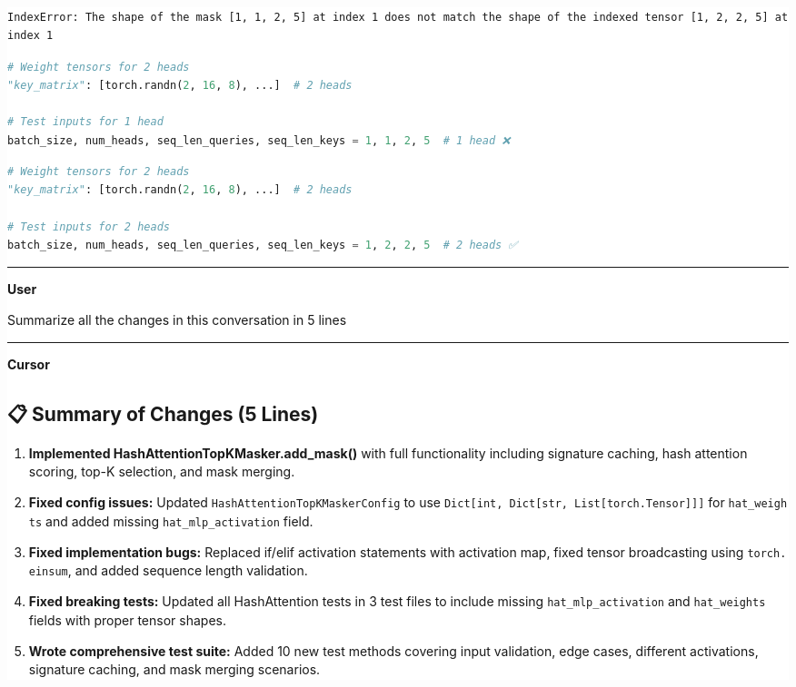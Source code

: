 ```plaintext
IndexError: The shape of the mask [1, 1, 2, 5] at index 1 does not match the shape of the indexed tensor [1, 2, 2, 5] at index 1
```

```python
# Weight tensors for 2 heads
"key_matrix": [torch.randn(2, 16, 8), ...]  # 2 heads

# Test inputs for 1 head  
batch_size, num_heads, seq_len_queries, seq_len_keys = 1, 1, 2, 5  # 1 head ❌
```

```python
# Weight tensors for 2 heads
"key_matrix": [torch.randn(2, 16, 8), ...]  # 2 heads

# Test inputs for 2 heads
batch_size, num_heads, seq_len_queries, seq_len_keys = 1, 2, 2, 5  # 2 heads ✅
```

---

**User**

Summarize all the changes in this conversation in 5 lines

---

**Cursor**

## **📋 Summary of Changes (5 Lines)**

1. **Implemented HashAttentionTopKMasker.add_mask()** with full functionality including signature caching, hash attention scoring, top-K selection, and mask merging.

2. **Fixed config issues:** Updated `HashAttentionTopKMaskerConfig` to use `Dict[int, Dict[str, List[torch.Tensor]]]` for `hat_weights` and added missing `hat_mlp_activation` field.

3. **Fixed implementation bugs:** Replaced if/elif activation statements with activation map, fixed tensor broadcasting using `torch.einsum`, and added sequence length validation.

4. **Fixed breaking tests:** Updated all HashAttention tests in 3 test files to include missing `hat_mlp_activation` and `hat_weights` fields with proper tensor shapes.

5. **Wrote comprehensive test suite:** Added 10 new test methods covering input validation, edge cases, different activations, signature caching, and mask merging scenarios.


